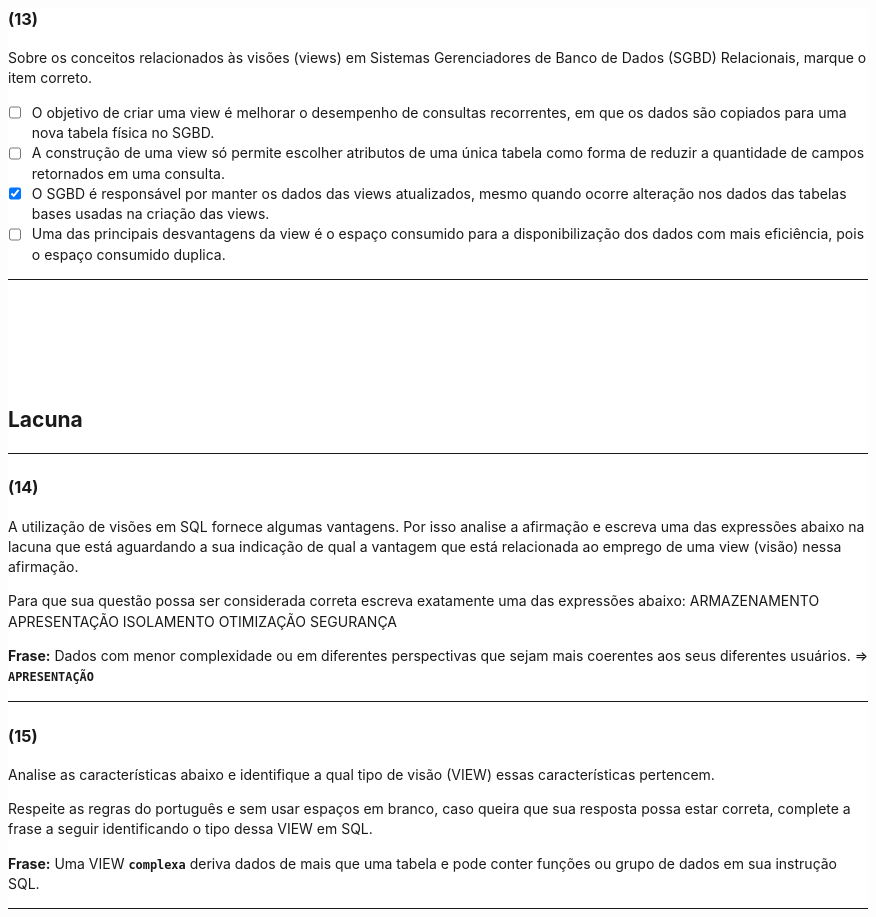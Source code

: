 ### (13)
Sobre os conceitos relacionados às visões (views) em Sistemas Gerenciadores de Banco de Dados (SGBD) Relacionais, marque o item correto.

- [ ] O objetivo de criar uma view é melhorar o desempenho de consultas recorrentes, em que os dados são copiados para uma nova tabela física no SGBD.
- [ ] A construção de uma view só permite escolher atributos de uma única tabela como forma de reduzir a quantidade de campos retornados em uma consulta.
- [x] O SGBD é responsável por manter os dados das views atualizados, mesmo quando ocorre alteração nos dados das tabelas bases usadas na criação das views.
- [ ] Uma das principais desvantagens da view é o espaço consumido para a disponibilização dos dados com mais eficiência, pois o espaço consumido duplica.

---


<br/>
<br/>
<br/>
<br/>




## Lacuna
---
### (14)
A utilização de visões em SQL fornece algumas vantagens. Por isso analise a afirmação e escreva uma das expressões abaixo na lacuna que está aguardando a sua indicação de qual a vantagem que está relacionada ao emprego de uma view (visão) nessa afirmação.
 
Para que sua questão possa ser considerada correta escreva exatamente uma das expressões abaixo: 
ARMAZENAMENTO 
APRESENTAÇÃO 
ISOLAMENTO 
OTIMIZAÇÃO
SEGURANÇA 

**Frase:** 	Dados com menor complexidade ou em diferentes perspectivas que sejam mais coerentes aos seus diferentes usuários. => **```APRESENTAÇÃO```**

---
### (15)
Analise as características abaixo e identifique a qual tipo de visão (VIEW) essas características pertencem.  
 
Respeite as regras do português e sem usar espaços em branco, caso queira que sua resposta possa estar correta, complete a frase a seguir identificando o tipo dessa VIEW em SQL. 

**Frase:** 	Uma VIEW **```complexa```** deriva dados de mais que uma tabela e pode conter funções ou grupo de dados em sua instrução SQL. 

---
